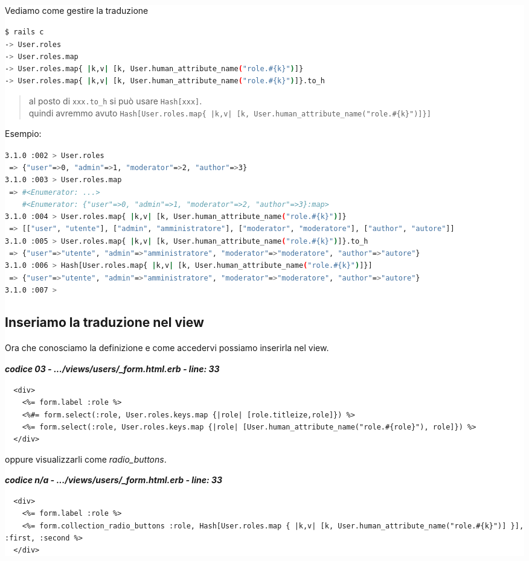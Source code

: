 Vediamo come gestire la traduzione

```bash
$ rails c
-> User.roles
-> User.roles.map
-> User.roles.map{ |k,v| [k, User.human_attribute_name("role.#{k}")]}
-> User.roles.map{ |k,v| [k, User.human_attribute_name("role.#{k}")]}.to_h
```

> al posto di `xxx.to_h` si può usare `Hash[xxx]`. <br/>
> quindi avremmo avuto `Hash[User.roles.map{ |k,v| [k, User.human_attribute_name("role.#{k}")]}]`

Esempio:

```bash
3.1.0 :002 > User.roles
 => {"user"=>0, "admin"=>1, "moderator"=>2, "author"=>3} 
3.1.0 :003 > User.roles.map
 => #<Enumerator: ...> 
    #<Enumerator: {"user"=>0, "admin"=>1, "moderator"=>2, "author"=>3}:map> 
3.1.0 :004 > User.roles.map{ |k,v| [k, User.human_attribute_name("role.#{k}")]}
 => [["user", "utente"], ["admin", "amministratore"], ["moderator", "moderatore"], ["author", "autore"]] 
3.1.0 :005 > User.roles.map{ |k,v| [k, User.human_attribute_name("role.#{k}")]}.to_h
 => {"user"=>"utente", "admin"=>"amministratore", "moderator"=>"moderatore", "author"=>"autore"} 
3.1.0 :006 > Hash[User.roles.map{ |k,v| [k, User.human_attribute_name("role.#{k}")]}]
 => {"user"=>"utente", "admin"=>"amministratore", "moderator"=>"moderatore", "author"=>"autore"} 
3.1.0 :007 > 
```



## Inseriamo la traduzione nel view

Ora che conosciamo la definizione e come accedervi possiamo inserirla nel view.

***codice 03 - .../views/users/_form.html.erb - line: 33***

```html+erb
  <div>
    <%= form.label :role %>
    <%#= form.select(:role, User.roles.keys.map {|role| [role.titleize,role]}) %>
    <%= form.select(:role, User.roles.keys.map {|role| [User.human_attribute_name("role.#{role}"), role]}) %>
  </div>
```

oppure visualizzarli come *radio_buttons*.


***codice n/a - .../views/users/_form.html.erb - line: 33***

```html+erb
  <div>
    <%= form.label :role %>
    <%= form.collection_radio_buttons :role, Hash[User.roles.map { |k,v| [k, User.human_attribute_name("role.#{k}")] }], :first, :second %>
  </div>
```
